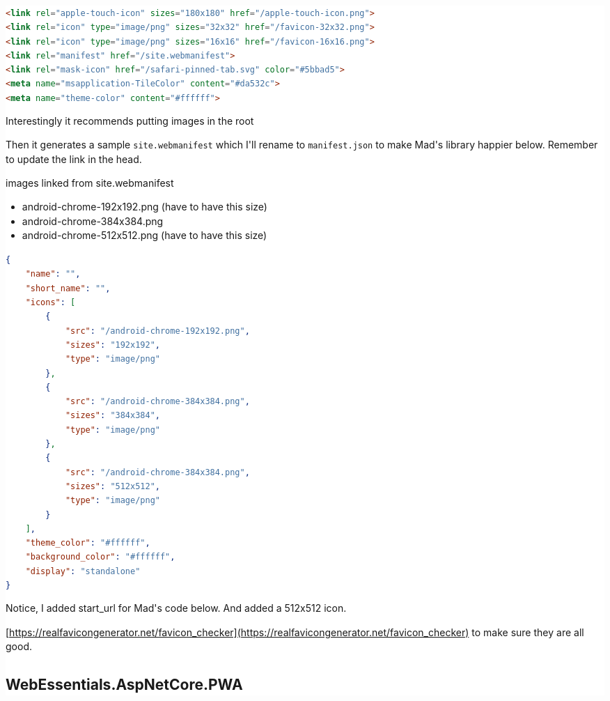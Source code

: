 ```html
<link rel="apple-touch-icon" sizes="180x180" href="/apple-touch-icon.png">
<link rel="icon" type="image/png" sizes="32x32" href="/favicon-32x32.png">
<link rel="icon" type="image/png" sizes="16x16" href="/favicon-16x16.png">
<link rel="manifest" href="/site.webmanifest">
<link rel="mask-icon" href="/safari-pinned-tab.svg" color="#5bbad5">
<meta name="msapplication-TileColor" content="#da532c">
<meta name="theme-color" content="#ffffff">
```

Interestingly it recommends putting images in the root

Then it generates a sample `site.webmanifest` which I'll rename to `manifest.json` to make Mad's library happier below. Remember to update the link in the head.


images linked from site.webmanifest

- android-chrome-192x192.png (have to have this size)
- android-chrome-384x384.png
- android-chrome-512x512.png (have to have this size)

```json
{
    "name": "",
    "short_name": "",
    "icons": [
        {
            "src": "/android-chrome-192x192.png",
            "sizes": "192x192",
            "type": "image/png"
        },
        {
            "src": "/android-chrome-384x384.png",
            "sizes": "384x384",
            "type": "image/png"
        },
        {
            "src": "/android-chrome-384x384.png",
            "sizes": "512x512",
            "type": "image/png"
        }
    ],
    "theme_color": "#ffffff",
    "background_color": "#ffffff",
    "display": "standalone"
}
```

Notice, I added start_url for Mad's code below. And added a 512x512 icon.

[https://realfavicongenerator.net/favicon_checker](https://realfavicongenerator.net/favicon_checker) to make sure they are all good.

## WebEssentials.AspNetCore.PWA
